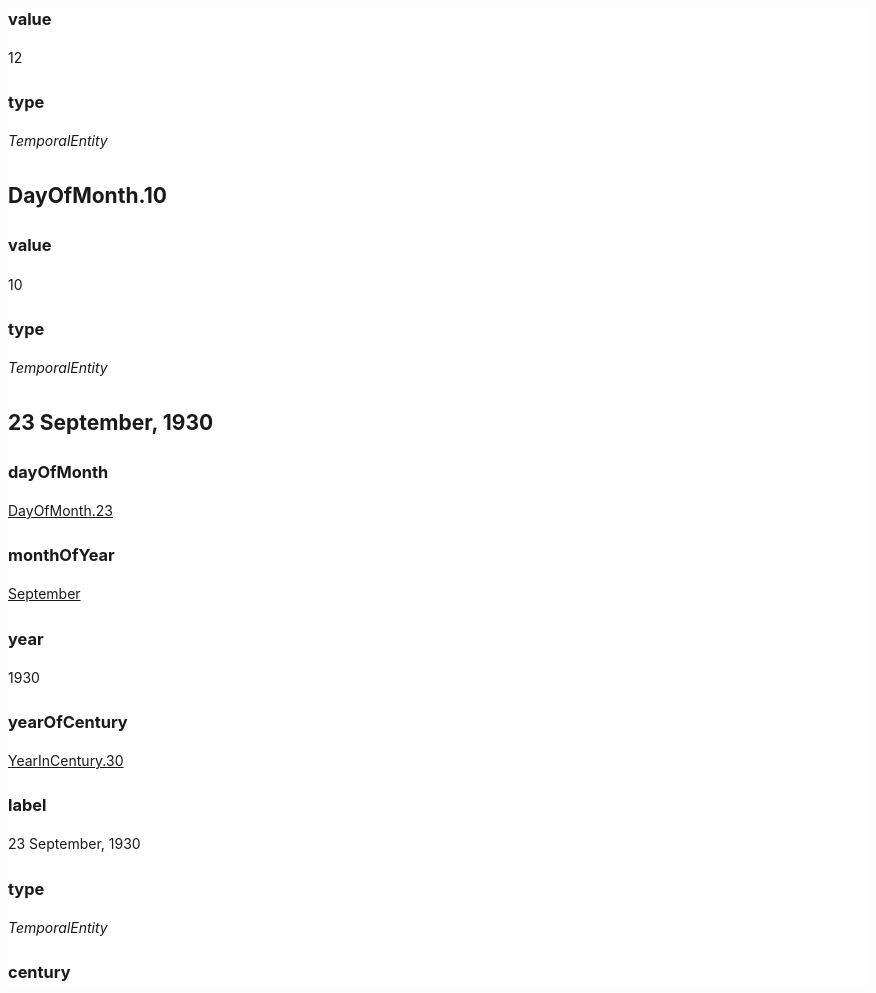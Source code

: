 ### value


12

### type


*TemporalEntity*

## DayOfMonth.10

### value


10

### type


*TemporalEntity*

## 23 September, 1930

### dayOfMonth


[DayOfMonth.23](#DayOfMonth.23)

### monthOfYear


[September](#September)

### year


1930

### yearOfCentury


[YearInCentury.30](#YearInCentury.30)

### label


23 September, 1930

### type


*TemporalEntity*

### century
